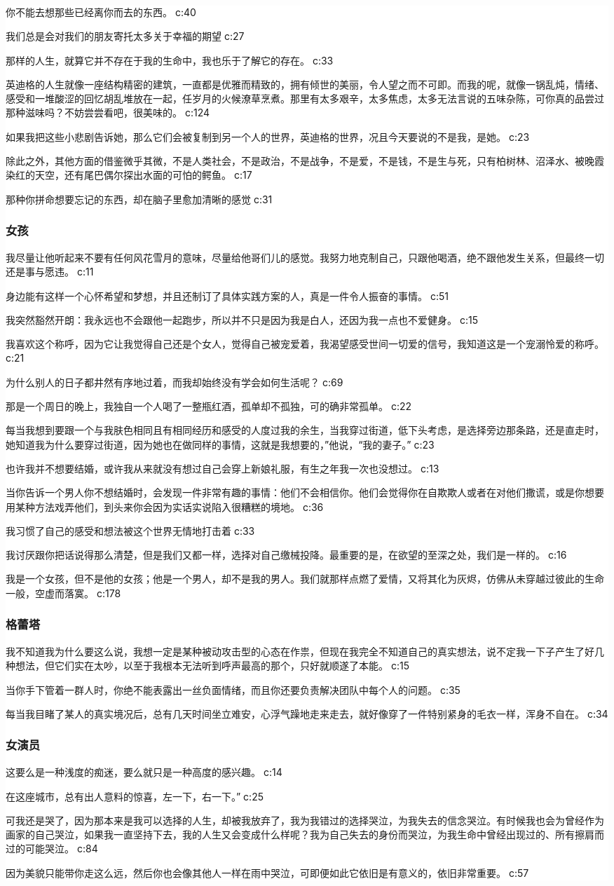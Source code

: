 你不能去想那些已经离你而去的东西。 c:40

我们总是会对我们的朋友寄托太多关于幸福的期望 c:27

那样的人生，就算它并不存在于我的生命中，我也乐于了解它的存在。 c:33

英迪格的人生就像一座结构精密的建筑，一直都是优雅而精致的，拥有倾世的美丽，令人望之而不可即。而我的呢，就像一锅乱炖，情绪、感受和一堆酸涩的回忆胡乱堆放在一起，任岁月的火候潦草烹煮。那里有太多艰辛，太多焦虑，太多无法言说的五味杂陈，可你真的品尝过那种滋味吗？不妨尝尝看吧，很美味的。 c:124

如果我把这些小悲剧告诉她，那么它们会被复制到另一个人的世界，英迪格的世界，况且今天要说的不是我，是她。 c:23

除此之外，其他方面的借鉴微乎其微，不是人类社会，不是政治，不是战争，不是爱，不是钱，不是生与死，只有柏树林、沼泽水、被晚霞染红的天空，还有尾巴偶尔探出水面的可怕的鳄鱼。 c:17

那种你拼命想要忘记的东西，却在脑子里愈加清晰的感觉 c:31

### 女孩

我尽量让他听起来不要有任何风花雪月的意味，尽量给他哥们儿的感觉。我努力地克制自己，只跟他喝酒，绝不跟他发生关系，但最终一切还是事与愿违。 c:11

身边能有这样一个心怀希望和梦想，并且还制订了具体实践方案的人，真是一件令人振奋的事情。 c:51

我突然豁然开朗：我永远也不会跟他一起跑步，所以并不只是因为我是白人，还因为我一点也不爱健身。 c:15

我喜欢这个称呼，因为它让我觉得自己还是个女人，觉得自己被宠爱着，我渴望感受世间一切爱的信号，我知道这是一个宠溺怜爱的称呼。 c:21

为什么别人的日子都井然有序地过着，而我却始终没有学会如何生活呢？ c:69

那是一个周日的晚上，我独自一个人喝了一整瓶红酒，孤单却不孤独，可的确非常孤单。 c:22

每当我想到要跟一个与我肤色相同且有相同经历和感受的人度过我的余生，当我穿过街道，低下头考虑，是选择旁边那条路，还是直走时，她知道我为什么要穿过街道，因为她也在做同样的事情，这就是我想要的，”他说，“我的妻子。” c:23

也许我并不想要结婚，或许我从来就没有想过自己会穿上新娘礼服，有生之年我一次也没想过。 c:13

当你告诉一个男人你不想结婚时，会发现一件非常有趣的事情：他们不会相信你。他们会觉得你在自欺欺人或者在对他们撒谎，或是你想要用某种方法戏弄他们，到头来你会因为实话实说陷入很糟糕的境地。 c:36

我习惯了自己的感受和想法被这个世界无情地打击着 c:33

我讨厌跟你把话说得那么清楚，但是我们又都一样，选择对自己缴械投降。最重要的是，在欲望的至深之处，我们是一样的。 c:16

我是一个女孩，但不是他的女孩；他是一个男人，却不是我的男人。我们就那样点燃了爱情，又将其化为灰烬，仿佛从未穿越过彼此的生命一般，空虚而落寞。 c:178

### 格蕾塔

我不知道我为什么要这么说，我想一定是某种被动攻击型的心态在作祟，但现在我完全不知道自己的真实想法，说不定我一下子产生了好几种想法，但它们实在太吵，以至于我根本无法听到呼声最高的那个，只好就顺遂了本能。 c:15

当你手下管着一群人时，你绝不能表露出一丝负面情绪，而且你还要负责解决团队中每个人的问题。 c:35

每当我目睹了某人的真实境况后，总有几天时间坐立难安，心浮气躁地走来走去，就好像穿了一件特别紧身的毛衣一样，浑身不自在。 c:34

### 女演员

这要么是一种浅度的痴迷，要么就只是一种高度的感兴趣。 c:14

在这座城市，总有出人意料的惊喜，左一下，右一下。” c:25

可我还是哭了，因为那本来是我可以选择的人生，却被我放弃了，我为我错过的选择哭泣，为我失去的信念哭泣。有时候我也会为曾经作为画家的自己哭泣，如果我一直坚持下去，我的人生又会变成什么样呢？我为自己失去的身份而哭泣，为我生命中曾经出现过的、所有擦肩而过的可能哭泣。 c:84

因为美貌只能带你走这么远，然后你也会像其他人一样在雨中哭泣，可即便如此它依旧是有意义的，依旧非常重要。 c:57
